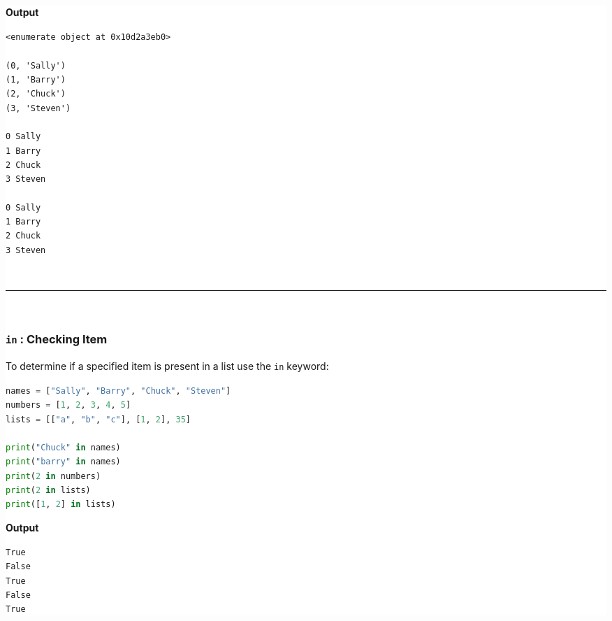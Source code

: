**Output**

```
<enumerate object at 0x10d2a3eb0>

(0, 'Sally')
(1, 'Barry')
(2, 'Chuck')
(3, 'Steven')

0 Sally
1 Barry
2 Chuck
3 Steven

0 Sally
1 Barry
2 Chuck
3 Steven
```



<br>

--------

<br>

### `in` : Checking Item

To determine if a specified item is present in a list use the `in` keyword:


```python
names = ["Sally", "Barry", "Chuck", "Steven"]
numbers = [1, 2, 3, 4, 5]
lists = [["a", "b", "c"], [1, 2], 35]

print("Chuck" in names)
print("barry" in names)
print(2 in numbers)
print(2 in lists)
print([1, 2] in lists)
```

**Output**

```
True
False
True
False
True
```


